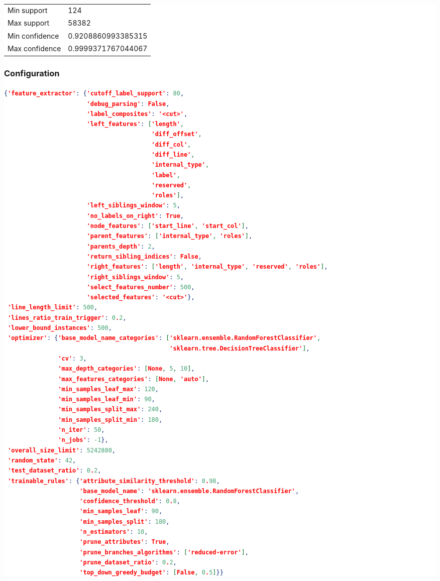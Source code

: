 | | |
|-|-|
|Min support|124|
|Max support|58382|
|Min confidence|0.9208860993385315|
|Max confidence|0.9999371767044067|

### Configuration

```json
{'feature_extractor': {'cutoff_label_support': 80,
                       'debug_parsing': False,
                       'label_composites': '<cut>',
                       'left_features': ['length',
                                         'diff_offset',
                                         'diff_col',
                                         'diff_line',
                                         'internal_type',
                                         'label',
                                         'reserved',
                                         'roles'],
                       'left_siblings_window': 5,
                       'no_labels_on_right': True,
                       'node_features': ['start_line', 'start_col'],
                       'parent_features': ['internal_type', 'roles'],
                       'parents_depth': 2,
                       'return_sibling_indices': False,
                       'right_features': ['length', 'internal_type', 'reserved', 'roles'],
                       'right_siblings_window': 5,
                       'select_features_number': 500,
                       'selected_features': '<cut>'},
 'line_length_limit': 500,
 'lines_ratio_train_trigger': 0.2,
 'lower_bound_instances': 500,
 'optimizer': {'base_model_name_categories': ['sklearn.ensemble.RandomForestClassifier',
                                              'sklearn.tree.DecisionTreeClassifier'],
               'cv': 3,
               'max_depth_categories': [None, 5, 10],
               'max_features_categories': [None, 'auto'],
               'min_samples_leaf_max': 120,
               'min_samples_leaf_min': 90,
               'min_samples_split_max': 240,
               'min_samples_split_min': 180,
               'n_iter': 50,
               'n_jobs': -1},
 'overall_size_limit': 5242880,
 'random_state': 42,
 'test_dataset_ratio': 0.2,
 'trainable_rules': {'attribute_similarity_threshold': 0.98,
                     'base_model_name': 'sklearn.ensemble.RandomForestClassifier',
                     'confidence_threshold': 0.8,
                     'min_samples_leaf': 90,
                     'min_samples_split': 180,
                     'n_estimators': 10,
                     'prune_attributes': True,
                     'prune_branches_algorithms': ['reduced-error'],
                     'prune_dataset_ratio': 0.2,
                     'top_down_greedy_budget': [False, 0.5]}}
```
